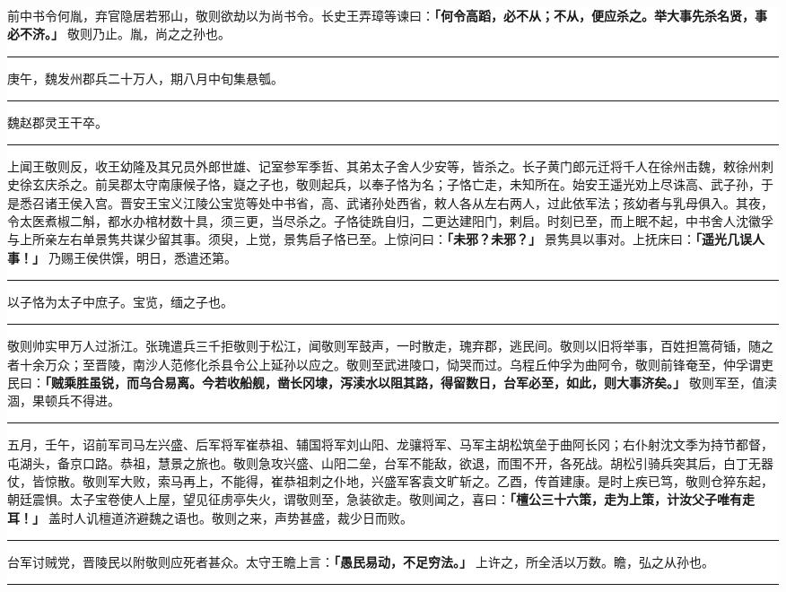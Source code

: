 
![](assets/audios/141/70.mp3)

前中书令何胤，弃官隐居若邪山，敬则欲劫以为尚书令。长史王弄璋等谏曰：__「何令高蹈，必不从；不从，便应杀之。举大事先杀名贤，事必不济。」__ 敬则乃止。胤，尚之之孙也。

---

![](assets/audios/141/71.mp3)

庚午，魏发州郡兵二十万人，期八月中旬集悬瓠。

---

![](assets/audios/141/72.mp3)

魏赵郡灵王干卒。

---

![](assets/audios/141/73.mp3)

上闻王敬则反，收王幼隆及其兄员外郎世雄、记室参军季哲、其弟太子舍人少安等，皆杀之。长子黄门郎元迁将千人在徐州击魏，敕徐州刺史徐玄庆杀之。前吴郡太守南康候子恪，嶷之子也，敬则起兵，以奉子恪为名；子恪亡走，未知所在。始安王遥光劝上尽诛高、武子孙，于是悉召诸王侯入宫。晋安王宝义江陵公宝览等处中书省，高、武诸孙处西省，敕人各从左右两人，过此依军法；孩幼者与乳母俱入。其夜，令太医煮椒二斛，都水办棺材数十具，须三更，当尽杀之。子恪徒跣自归，二更达建阳门，剌启。时刻已至，而上眠不起，中书舍人沈徽孚与上所亲左右单景隽共谋少留其事。须臾，上觉，景隽启子恪已至。上惊问曰：__「未邪？未邪？」__ 景隽具以事对。上抚床曰：__「遥光几误人事！」__ 乃赐王侯供馔，明日，悉遣还第。

---

![](assets/audios/141/74.mp3)

以子恪为太子中庶子。宝览，缅之子也。

---

![](assets/audios/141/75.mp3)

敬则帅实甲万人过浙江。张瑰遣兵三千拒敬则于松江，闻敬则军鼓声，一时散走，瑰弃郡，逃民间。敬则以旧将举事，百姓担篙荷锸，随之者十余万众；至晋陵，南沙人范修化杀县令公上延孙以应之。敬则至武进陵口，恸哭而过。乌程丘仲孚为曲阿令，敬则前锋奄至，仲孚谓吏民曰：__「贼乘胜虽锐，而乌合易离。今若收船舰，凿长冈埭，泻渎水以阻其路，得留数日，台军必至，如此，则大事济矣。」__ 敬则军至，值渎涸，果顿兵不得进。

---

![](assets/audios/141/76.mp3)

五月，壬午，诏前军司马左兴盛、后军将军崔恭祖、辅国将军刘山阳、龙骧将军、马军主胡松筑垒于曲阿长冈；右仆射沈文季为持节都督，屯湖头，备京口路。恭祖，慧景之旅也。敬则急攻兴盛、山阳二垒，台军不能敌，欲退，而围不开，各死战。胡松引骑兵突其后，白丁无器仗，皆惊散。敬则军大败，索马再上，不能得，崔恭祖刺之仆地，兴盛军客袁文旷斩之。乙酉，传首建康。是时上疾已笃，敬则仓猝东起，朝廷震惧。太子宝卷使人上屋，望见征虏亭失火，谓敬则至，急装欲走。敬则闻之，喜曰：__「檀公三十六策，走为上策，计汝父子唯有走耳！」__ 盖时人讥檀道济避魏之语也。敬则之来，声势甚盛，裁少日而败。

---

![](assets/audios/141/77.mp3)

台军讨贼党，晋陵民以附敬则应死者甚众。太守王瞻上言：__「愚民易动，不足穷法。」__ 上许之，所全活以万数。瞻，弘之从孙也。

---

![](assets/audios/141/78.mp3)
